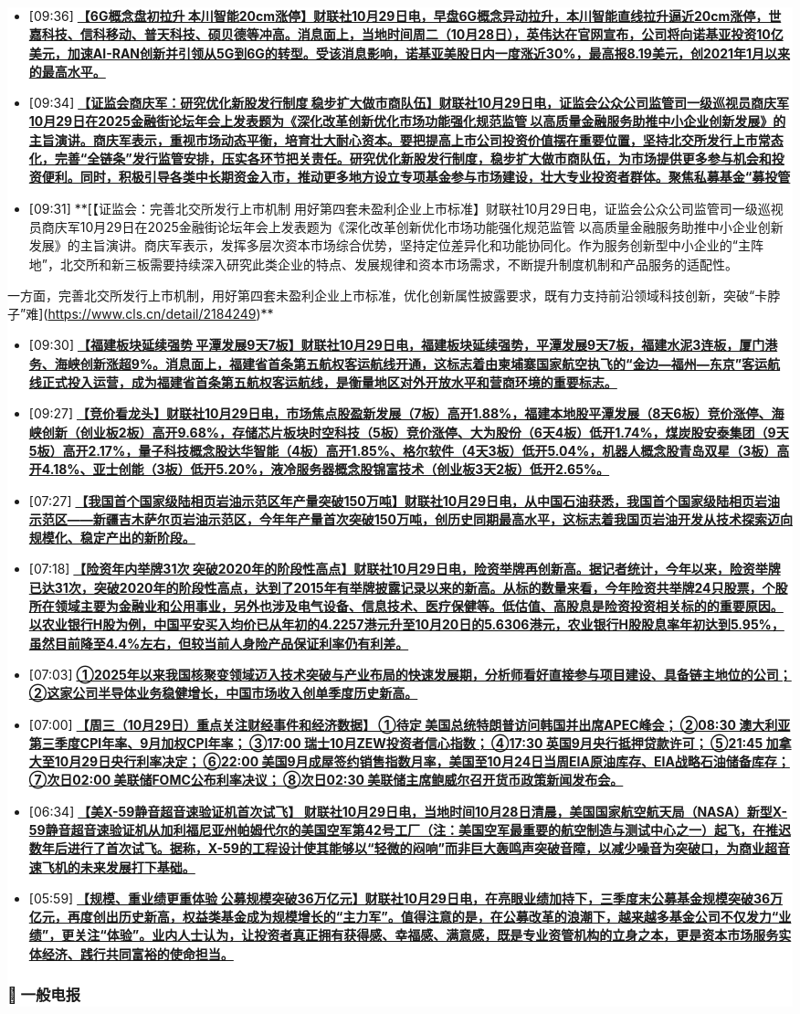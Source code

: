   - [09:36] **[【6G概念盘初拉升 本川智能20cm涨停】财联社10月29日电，早盘6G概念异动拉升，本川智能直线拉升逼近20cm涨停，世嘉科技、信科移动、普天科技、硕贝德等冲高。消息面上，当地时间周二（10月28日），英伟达在官网宣布，公司将向诺基亚投资10亿美元，加速AI-RAN创新并引领从5G到6G的转型。受该消息影响，诺基亚美股日内一度涨近30%，最高报8.19美元，创2021年1月以来的最高水平。
](https://www.cls.cn/detail/2184253)**

  - [09:34] **[【证监会商庆军：研究优化新股发行制度 稳步扩大做市商队伍】财联社10月29日电，证监会公众公司监管司一级巡视员商庆军10月29日在2025金融街论坛年会上发表题为《深化改革创新优化市场功能强化规范监管 以高质量金融服务助推中小企业创新发展》的主旨演讲。商庆军表示，重视市场动态平衡，培育壮大耐心资本。要把提高上市公司投资价值摆在重要位置，坚持北交所发行上市常态化，完善“全链条”发行监管安排，压实各环节把关责任。研究优化新股发行制度，稳步扩大做市商队伍，为市场提供更多参与机会和投资便利。同时，积极引导各类中长期资金入市，推动更多地方设立专项基金参与市场建设，壮大专业投资者群体。聚焦私募基金“募投管](https://www.cls.cn/detail/2184252)**

  - [09:31] **[【证监会：完善北交所发行上市机制 用好第四套未盈利企业上市标准】财联社10月29日电，证监会公众公司监管司一级巡视员商庆军10月29日在2025金融街论坛年会上发表题为《深化改革创新优化市场功能强化规范监管 以高质量金融服务助推中小企业创新发展》的主旨演讲。商庆军表示，发挥多层次资本市场综合优势，坚持定位差异化和功能协同化。作为服务创新型中小企业的“主阵地”，北交所和新三板需要持续深入研究此类企业的特点、发展规律和资本市场需求，不断提升制度机制和产品服务的适配性。

一方面，完善北交所发行上市机制，用好第四套未盈利企业上市标准，优化创新属性披露要求，既有力支持前沿领域科技创新，突破“卡脖子”难](https://www.cls.cn/detail/2184249)**

  - [09:30] **[【福建板块延续强势 平潭发展9天7板】财联社10月29日电，福建板块延续强势，平潭发展9天7板，福建水泥3连板，厦门港务、海峡创新涨超9%。消息面上，福建省首条第五航权客运航线开通，这标志着由柬埔寨国家航空执飞的“金边—福州—东京”客运航线正式投入运营，成为福建省首条第五航权客运航线，是衡量地区对外开放水平和营商环境的重要标志。](https://www.cls.cn/detail/2184242)**

  - [09:27] **[【竞价看龙头】财联社10月29日电，市场焦点股盈新发展（7板）高开1.88%，福建本地股平潭发展（8天6板）竞价涨停、海峡创新（创业板2板）高开9.68%，存储芯片板块时空科技（5板）竞价涨停、大为股份（6天4板）低开1.74%，煤炭股安泰集团（9天5板）高开2.17%，量子科技概念股达华智能（4板）高开1.85%、格尔软件（4天3板）低开5.04%，机器人概念股青岛双星（3板）高开4.18%、亚士创能（3板）低开5.20%，液冷服务器概念股锦富技术（创业板3天2板）低开2.65%。](https://www.cls.cn/detail/2184240)**

  - [07:27] **[【我国首个国家级陆相页岩油示范区年产量突破150万吨】财联社10月29日电，从中国石油获悉，我国首个国家级陆相页岩油示范区——新疆吉木萨尔页岩油示范区，今年年产量首次突破150万吨，创历史同期最高水平，这标志着我国页岩油开发从技术探索迈向规模化、稳定产出的新阶段。](https://www.cls.cn/detail/2184125)**

  - [07:18] **[【险资年内举牌31次 突破2020年的阶段性高点】财联社10月29日电，险资举牌再创新高。据记者统计，今年以来，险资举牌已达31次，突破2020年的阶段性高点，达到了2015年有举牌披露记录以来的新高。从标的数量来看，今年险资共举牌24只股票，个股所在领域主要为金融业和公用事业，另外也涉及电气设备、信息技术、医疗保健等。低估值、高股息是险资投资相关标的的重要原因。以农业银行H股为例，中国平安买入均价已从年初的4.2257港元升至10月20日的5.6306港元，农业银行H股股息率年初达到5.95%，虽然目前降至4.4%左右，但较当前人身险产品保证利率仍有利差。](https://www.cls.cn/detail/2184122)**

  - [07:03] **[①2025年以来我国核聚变领域迈入技术突破与产业布局的快速发展期，分析师看好直接参与项目建设、具备链主地位的公司；
②这家公司半导体业务稳健增长，中国市场收入创单季度历史新高。](https://www.cls.cn/detail/2182907)**

  - [07:00] **[【周三（10月29日）重点关注财经事件和经济数据】
①待定 美国总统特朗普访问韩国并出席APEC峰会；
②08:30 澳大利亚第三季度CPI年率、9月加权CPI年率；
③17:00 瑞士10月ZEW投资者信心指数；
④17:30 英国9月央行抵押贷款许可；
⑤21:45 加拿大至10月29日央行利率决定；
⑥22:00 美国9月成屋签约销售指数月率，美国至10月24日当周EIA原油库存、EIA战略石油储备库存；
⑦次日02:00 美联储FOMC公布利率决议；
⑧次日02:30 美联储主席鲍威尔召开货币政策新闻发布会。](https://www.cls.cn/detail/2184031)**

  - [06:34] **[【美X-59静音超音速验证机首次试飞】 财联社10月29日电，当地时间10月28日清晨，美国国家航空航天局（NASA）新型X-59静音超音速验证机从加利福尼亚州帕姆代尔的美国空军第42号工厂（注：美国空军最重要的航空制造与测试中心之一）起飞，在推迟数年后进行了首次试飞。据称，X-59的工程设计使其能够以“轻微的闷响”而非巨大轰鸣声突破音障，以减少噪音为突破口，为商业超音速飞机的未来发展打下基础。](https://www.cls.cn/detail/2184106)**

  - [05:59] **[【规模、重业绩更重体验 公募规模突破36万亿元】财联社10月29日电，在亮眼业绩加持下，三季度末公募基金规模突破36万亿元，再度创出历史新高，权益类基金成为规模增长的“主力军”。值得注意的是，在公募改革的浪潮下，越来越多基金公司不仅发力“业绩”，更关注“体验”。业内人士认为，让投资者真正拥有获得感、幸福感、满意感，既是专业资管机构的立身之本，更是资本市场服务实体经济、践行共同富裕的使命担当。](https://www.cls.cn/detail/2184090)**

### 📰 一般电报
